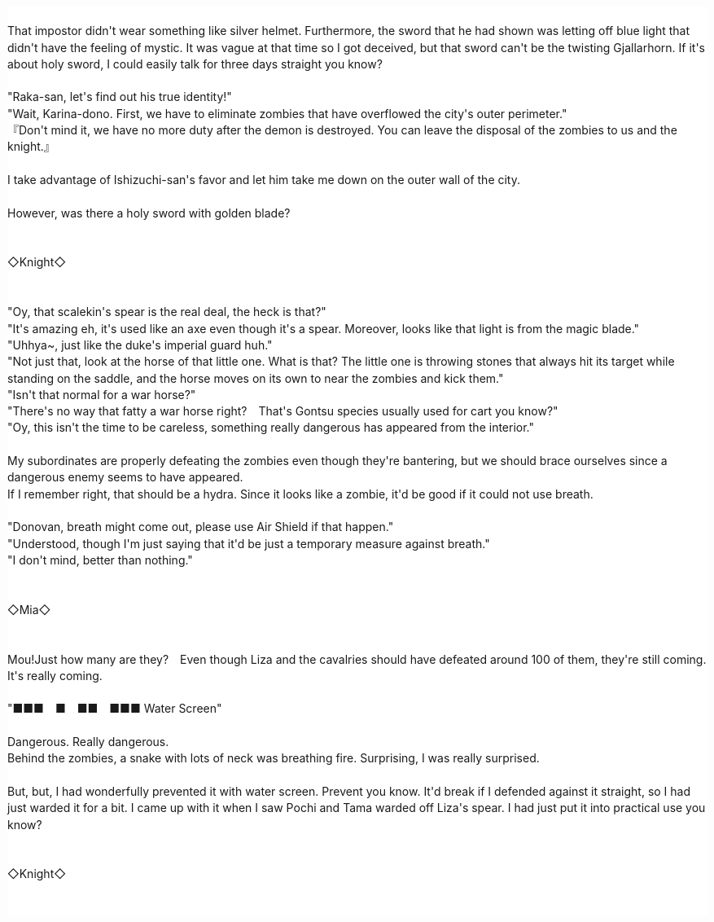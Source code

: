 <br/>
That impostor didn't wear something like silver helmet. Furthermore, the sword that he had shown was letting off blue light that didn't have the feeling of mystic. It was vague at that time so I got deceived, but that sword can't be the twisting Gjallarhorn. If it's about holy sword, I could easily talk for three days straight you know?<br/>
<br/>
"Raka-san, let's find out his true identity!"<br/>
"Wait, Karina-dono. First, we have to eliminate zombies that have overflowed the city's outer perimeter."<br/>
『Don't mind it, we have no more duty after the demon is destroyed. You can leave the disposal of the zombies to us and the knight.』<br/>
<br/>
I take advantage of Ishizuchi-san's favor and let him take me down on the outer wall of the city.<br/>
<br/>
However, was there a holy sword with golden blade?<br/>
<br/>
<br/>
◇Knight◇<br/>
<br/>
<br/>
"Oy, that scalekin's spear is the real deal, the heck is that?"<br/>
"It's amazing eh, it's used like an axe even though it's a spear. Moreover, looks like that light is from the magic blade."<br/>
"Uhhya~, just like the duke's imperial guard huh."<br/>
"Not just that, look at the horse of that little one. What is that? The little one is throwing stones that always hit its target while standing on the saddle, and the horse moves on its own to near the zombies and kick them."<br/>
"Isn't that normal for a war horse?"<br/>
"There's no way that fatty a war horse right?　That's Gontsu species usually used for cart you know?"<br/>
"Oy, this isn't the time to be careless, something really dangerous has appeared from the interior."<br/>
<br/>
My subordinates are properly defeating the zombies even though they're bantering, but we should brace ourselves since a dangerous enemy seems to have appeared.<br/>
If I remember right, that should be a hydra. Since it looks like a zombie, it'd be good if it could not use breath.<br/>
<br/>
"Donovan, breath might come out, please use Air Shield if that happen."<br/>
"Understood, though I'm just saying that it'd be just a temporary measure against breath."<br/>
"I don't mind, better than nothing."<br/>
<br/>
<br/>
◇Mia◇<br/>
<br/>
<br/>
Mou!Just how many are they?　Even though Liza and the cavalries should have defeated around 100 of them, they're still coming. It's really coming.<br/>
<br/>
"■■■　■　■■　■■■ Water Screen"<br/>
<br/>
Dangerous. Really dangerous.<br/>
Behind the zombies, a snake with lots of neck was breathing fire. Surprising, I was really surprised.<br/>
<br/>
But, but, I had wonderfully prevented it with water screen. Prevent you know. It'd break if I defended against it straight, so I had just warded it for a bit. I came up with it when I saw Pochi and Tama warded off Liza's spear. I had just put it into practical use you know?<br/>
<br/>
<br/>
◇Knight◇<br/>
<br/>
<br/>